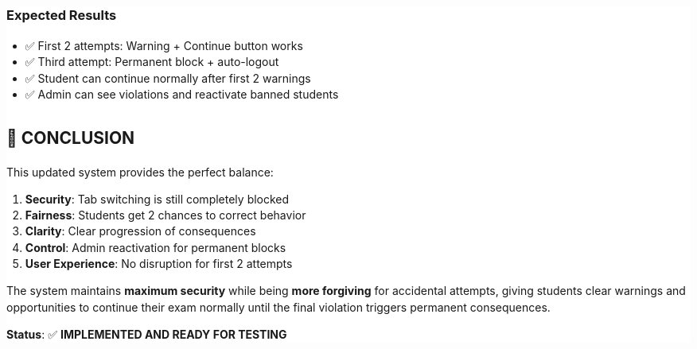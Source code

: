 ### **Expected Results**
- ✅ First 2 attempts: Warning + Continue button works
- ✅ Third attempt: Permanent block + auto-logout
- ✅ Student can continue normally after first 2 warnings
- ✅ Admin can see violations and reactivate banned students

## 🏁 **CONCLUSION**

This updated system provides the perfect balance:

1. **Security**: Tab switching is still completely blocked
2. **Fairness**: Students get 2 chances to correct behavior
3. **Clarity**: Clear progression of consequences
4. **Control**: Admin reactivation for permanent blocks
5. **User Experience**: No disruption for first 2 attempts

The system maintains **maximum security** while being **more forgiving** for accidental attempts, giving students clear warnings and opportunities to continue their exam normally until the final violation triggers permanent consequences.

**Status**: ✅ **IMPLEMENTED AND READY FOR TESTING**